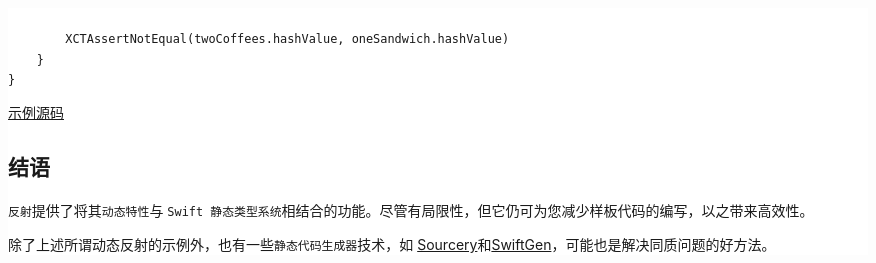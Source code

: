 ```

        XCTAssertNotEqual(twoCoffees.hashValue, oneSandwich.hashValue)
    }
}
```

[示例源码](https://gist.github.com/V8tr/4507110d40e0b62fb09f1600bd992a96)


## 结语

`反射`提供了将其`动态特性`与 `Swift 静态类型系统`相结合的功能。尽管有局限性，但它仍可为您减少样板代码的编写，以之带来高效性。

除了上述所谓动态反射的示例外，也有一些`静态代码生成器`技术，如 [Sourcery](https://github.com/krzysztofzablocki/Sourcery)和[SwiftGen](https://github.com/SwiftGen/SwiftGen)，可能也是解决同质问题的好方法。

